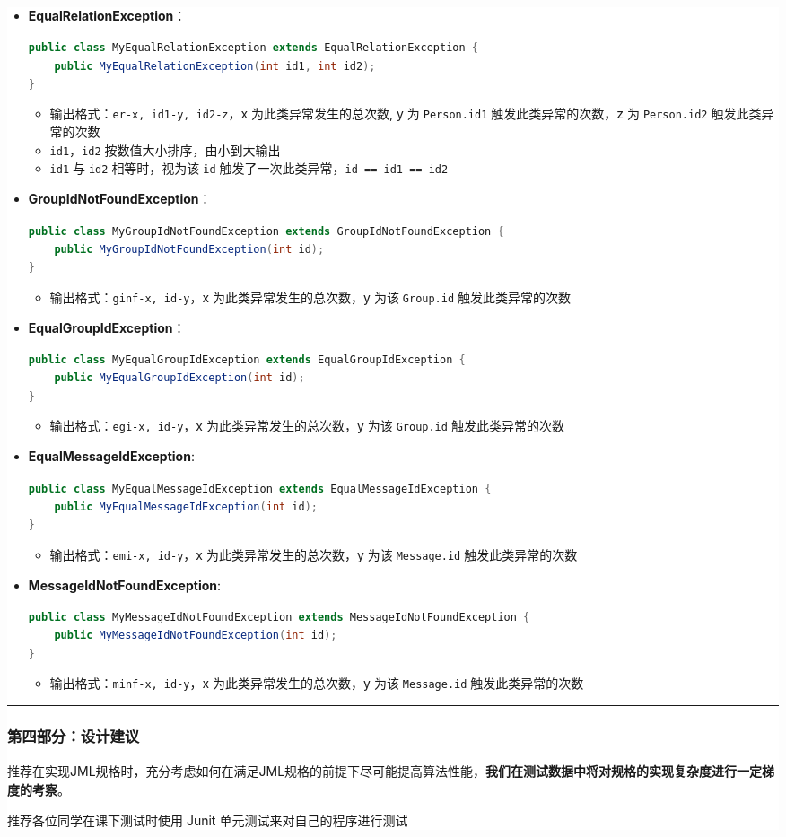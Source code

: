* **EqualRelationException**：

  ```java
  public class MyEqualRelationException extends EqualRelationException {
      public MyEqualRelationException(int id1, int id2);
  }
  ```

  * 输出格式：```er-x, id1-y, id2-z```，x 为此类异常发生的总次数, y 为 `Person.id1` 触发此类异常的次数，z 为 `Person.id2` 触发此类异常的次数
  * `id1`，`id2` 按数值大小排序，由小到大输出
  * `id1` 与 `id2` 相等时，视为该 `id` 触发了一次此类异常，`id == id1 == id2`

* **GroupIdNotFoundException**：

  ```java
  public class MyGroupIdNotFoundException extends GroupIdNotFoundException {
      public MyGroupIdNotFoundException(int id);
  }
  ```

  * 输出格式：```ginf-x, id-y```，x 为此类异常发生的总次数，y 为该 `Group.id` 触发此类异常的次数

* **EqualGroupIdException**：

  ```java
  public class MyEqualGroupIdException extends EqualGroupIdException {
      public MyEqualGroupIdException(int id);
  }
  ```

  * 输出格式：```egi-x, id-y```，x 为此类异常发生的总次数，y 为该 `Group.id` 触发此类异常的次数

* **EqualMessageIdException**:

  ```java
  public class MyEqualMessageIdException extends EqualMessageIdException {
      public MyEqualMessageIdException(int id);
  }
  ```

  * 输出格式：```emi-x, id-y```，x 为此类异常发生的总次数，y 为该 `Message.id` 触发此类异常的次数

* **MessageIdNotFoundException**:

  ```java
  public class MyMessageIdNotFoundException extends MessageIdNotFoundException {
      public MyMessageIdNotFoundException(int id);
  }
  ```

  * 输出格式：```minf-x, id-y```，x 为此类异常发生的总次数，y 为该 `Message.id` 触发此类异常的次数

------

### 第四部分：设计建议

推荐在实现JML规格时，充分考虑如何在满足JML规格的前提下尽可能提高算法性能，**我们在测试数据中将对规格的实现复杂度进行一定梯度的考察**。

推荐各位同学在课下测试时使用 Junit 单元测试来对自己的程序进行测试
